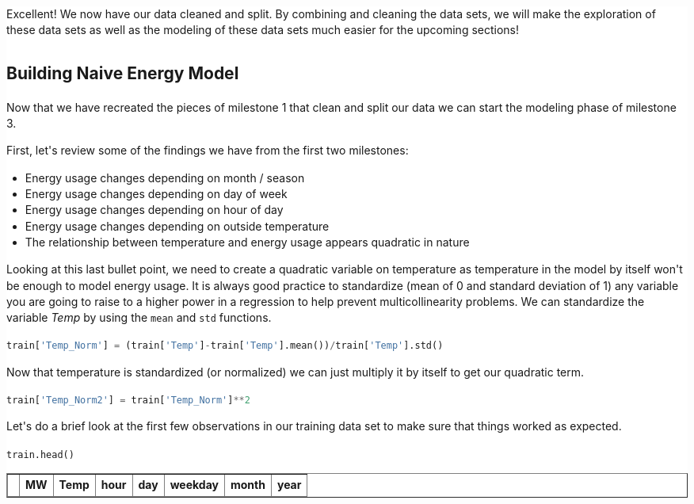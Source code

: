 

Excellent! We now have our data cleaned and split. By combining and cleaning the data sets, we will make the exploration of these data sets as well as the modeling of these data sets much easier for the upcoming sections!

## Building Naive Energy Model

Now that we have recreated the pieces of milestone 1 that clean and split our data we can start the modeling phase of milestone 3.

First, let's review some of the findings we have from the first two milestones:
- Energy usage changes depending on month / season
- Energy usage changes depending on day of week
- Energy usage changes depending on hour of day
- Energy usage changes depending on outside temperature
- The relationship between temperature and energy usage appears quadratic in nature

Looking at this last bullet point, we need to create a quadratic variable on temperature as temperature in the model by itself won't be enough to model energy usage. It is always good practice to standardize (mean of 0 and standard deviation of 1) any variable you are going to raise to a higher power in a regression to help prevent multicollinearity problems. We can standardize the variable *Temp* by using the ```mean``` and ```std``` functions.


```python
train['Temp_Norm'] = (train['Temp']-train['Temp'].mean())/train['Temp'].std()
```

Now that temperature is standardized (or normalized) we can just multiply it by itself to get our quadratic term.


```python
train['Temp_Norm2'] = train['Temp_Norm']**2
```

Let's do a brief look at the first few observations in our training data set to make sure that things worked as expected.


```python
train.head()
```




<div>
<style scoped>
    .dataframe tbody tr th:only-of-type {
        vertical-align: middle;
    }

    .dataframe tbody tr th {
        vertical-align: top;
    }

    .dataframe thead th {
        text-align: right;
    }
</style>
<table border="1" class="dataframe">
  <thead>
    <tr style="text-align: right;">
      <th></th>
      <th>MW</th>
      <th>Temp</th>
      <th>hour</th>
      <th>day</th>
      <th>weekday</th>
      <th>month</th>
      <th>year</th>